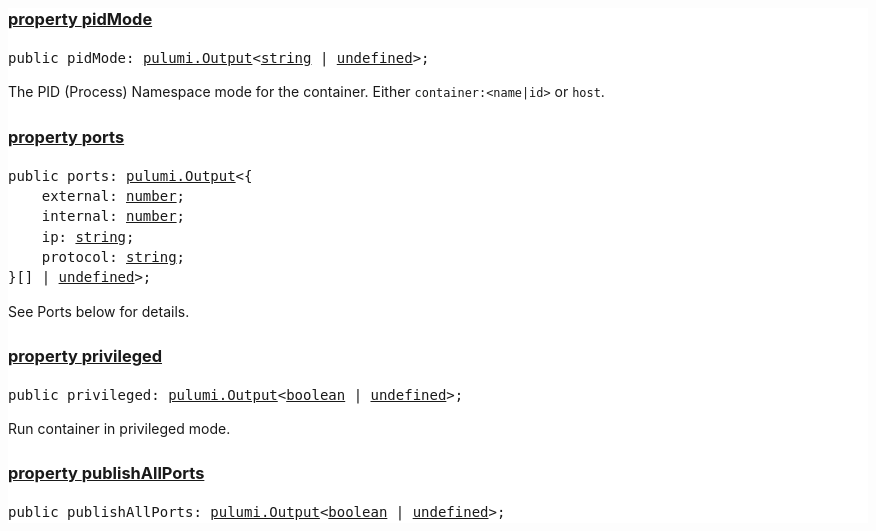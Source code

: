 </div>
<h3 class="pdoc-member-header" id="Container-pidMode">
<a class="pdoc-child-name" href="https://github.com/pulumi/pulumi-docker/blob/59a07466b5cb9dd4faedb9139abe0080dc36da09/sdk/nodejs/container.ts#L209">property <b>pidMode</b></a>
</h3>
<div class="pdoc-member-contents" markdown="1">
<pre class="highlight"><span class='kd'>public </span>pidMode: <a href='https://pulumi.io/reference/pkg/nodejs/@pulumi/pulumi/#Output'>pulumi.Output</a>&lt;<span class='kd'><a href='https://developer.mozilla.org/en-US/docs/Web/JavaScript/Reference/Global_Objects/String'>string</a></span> | <span class='kd'><a href='https://developer.mozilla.org/en-US/docs/Web/JavaScript/Reference/Global_Objects/undefined'>undefined</a></span>&gt;;</pre>

The PID (Process) Namespace mode for the container. Either `container:<name|id>` or `host`.

</div>
<h3 class="pdoc-member-header" id="Container-ports">
<a class="pdoc-child-name" href="https://github.com/pulumi/pulumi-docker/blob/59a07466b5cb9dd4faedb9139abe0080dc36da09/sdk/nodejs/container.ts#L213">property <b>ports</b></a>
</h3>
<div class="pdoc-member-contents" markdown="1">
<pre class="highlight"><span class='kd'>public </span>ports: <a href='https://pulumi.io/reference/pkg/nodejs/@pulumi/pulumi/#Output'>pulumi.Output</a>&lt;{
    external: <span class='kd'><a href='https://developer.mozilla.org/en-US/docs/Web/JavaScript/Reference/Global_Objects/Number'>number</a></span>;
    internal: <span class='kd'><a href='https://developer.mozilla.org/en-US/docs/Web/JavaScript/Reference/Global_Objects/Number'>number</a></span>;
    ip: <span class='kd'><a href='https://developer.mozilla.org/en-US/docs/Web/JavaScript/Reference/Global_Objects/String'>string</a></span>;
    protocol: <span class='kd'><a href='https://developer.mozilla.org/en-US/docs/Web/JavaScript/Reference/Global_Objects/String'>string</a></span>;
}[] | <span class='kd'><a href='https://developer.mozilla.org/en-US/docs/Web/JavaScript/Reference/Global_Objects/undefined'>undefined</a></span>&gt;;</pre>

See Ports below for details.

</div>
<h3 class="pdoc-member-header" id="Container-privileged">
<a class="pdoc-child-name" href="https://github.com/pulumi/pulumi-docker/blob/59a07466b5cb9dd4faedb9139abe0080dc36da09/sdk/nodejs/container.ts#L217">property <b>privileged</b></a>
</h3>
<div class="pdoc-member-contents" markdown="1">
<pre class="highlight"><span class='kd'>public </span>privileged: <a href='https://pulumi.io/reference/pkg/nodejs/@pulumi/pulumi/#Output'>pulumi.Output</a>&lt;<span class='kd'><a href='https://developer.mozilla.org/en-US/docs/Web/JavaScript/Reference/Global_Objects/Boolean'>boolean</a></span> | <span class='kd'><a href='https://developer.mozilla.org/en-US/docs/Web/JavaScript/Reference/Global_Objects/undefined'>undefined</a></span>&gt;;</pre>

Run container in privileged mode.

</div>
<h3 class="pdoc-member-header" id="Container-publishAllPorts">
<a class="pdoc-child-name" href="https://github.com/pulumi/pulumi-docker/blob/59a07466b5cb9dd4faedb9139abe0080dc36da09/sdk/nodejs/container.ts#L221">property <b>publishAllPorts</b></a>
</h3>
<div class="pdoc-member-contents" markdown="1">
<pre class="highlight"><span class='kd'>public </span>publishAllPorts: <a href='https://pulumi.io/reference/pkg/nodejs/@pulumi/pulumi/#Output'>pulumi.Output</a>&lt;<span class='kd'><a href='https://developer.mozilla.org/en-US/docs/Web/JavaScript/Reference/Global_Objects/Boolean'>boolean</a></span> | <span class='kd'><a href='https://developer.mozilla.org/en-US/docs/Web/JavaScript/Reference/Global_Objects/undefined'>undefined</a></span>&gt;;</pre>
